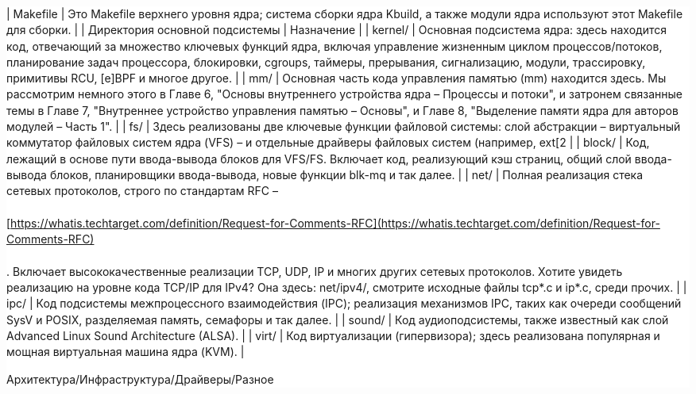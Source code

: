 | Makefile                       | Это Makefile верхнего уровня ядра; система сборки ядра Kbuild, а также модули ядра используют этот Makefile для сборки.                                                                                                                                                                                                                                                                                                                                                                                                                                              |
| Директория основной подсистемы | Назначение                                                                                                                                                                                                                                                                                                                                                                                                                                                                                                                                                           |
| kernel/                        | Основная подсистема ядра: здесь находится код, отвечающий за множество ключевых функций ядра, включая управление жизненным циклом процессов/потоков, планирование задач процессора, блокировки, cgroups, таймеры, прерывания, сигнализацию, модули, трассировку, примитивы RCU, [e]BPF и многое другое.                                                                                                                                                                                                                                                              |
| mm/                            | Основная часть кода управления памятью (mm) находится здесь. Мы рассмотрим немного этого в Главе 6, "Основы внутреннего устройства ядра – Процессы и потоки", и затронем связанные темы в Главе 7, "Внутреннее устройство управления памятью – Основы", и Главе 8, "Выделение памяти ядра для авторов модулей – Часть 1".                                                                                                                                                                                                                                            |
| fs/                            | Здесь реализованы две ключевые функции файловой системы: слой абстракции – виртуальный коммутатор файловых систем ядра (VFS) – и отдельные драйверы файловых систем (например, ext[2                                                                                                                                                                                                                                                                                                                                                                                 |
| block/                         | Код, лежащий в основе пути ввода-вывода блоков для VFS/FS. Включает код, реализующий кэш страниц, общий слой ввода-вывода блоков, планировщики ввода-вывода, новые функции blk-mq и так далее.                                                                                                                                                                                                                                                                                                                                                                       |
| net/                           | Полная реализация стека сетевых протоколов, строго по стандартам RFC –<br><br>[https://whatis.techtarget.com/definition/Request-for-Comments-RFC](https://whatis.techtarget.com/definition/Request-for-Comments-RFC)<br><br>. Включает высококачественные реализации TCP, UDP, IP и многих других сетевых протоколов. Хотите увидеть реализацию на уровне кода TCP/IP для IPv4? Она здесь: net/ipv4/, смотрите исходные файлы tcp*.c и ip*.c, среди прочих.                                                                                                          |
| ipc/                           | Код подсистемы межпроцессного взаимодействия (IPC); реализация механизмов IPC, таких как очереди сообщений SysV и POSIX, разделяемая память, семафоры и так далее.                                                                                                                                                                                                                                                                                                                                                                                                   |
| sound/                         | Код аудиоподсистемы, также известный как слой Advanced Linux Sound Architecture (ALSA).                                                                                                                                                                                                                                                                                                                                                                                                                                                                              |
| virt/                          | Код виртуализации (гипервизора); здесь реализована популярная и мощная виртуальная машина ядра (KVM).                                                                                                                                                                                                                                                                                                                                                                                                                                                                |

Архитектура/Инфраструктура/Драйверы/Разное
